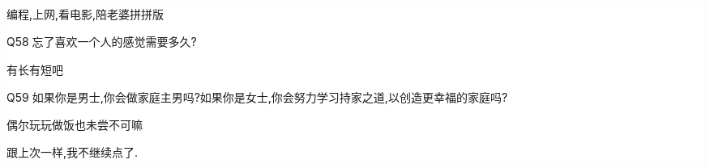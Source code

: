 


编程,上网,看电影,陪老婆拼拼版





Q58 忘了喜欢一个人的感觉需要多久?





有长有短吧





Q59 如果你是男士,你会做家庭主男吗?如果你是女士,你会努力学习持家之道,以创造更幸福的家庭吗?





偶尔玩玩做饭也未尝不可嘛











跟上次一样,我不继续点了.
